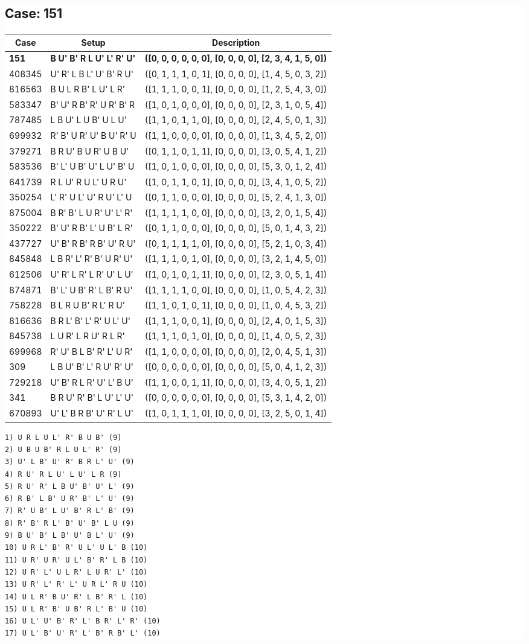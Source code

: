 ## Case: 151
| Case | Setup | Description |
| ---- | ----- | ----------- |
| **151** | **B U' B' R L U' L' R' U'** | **([0, 0, 0, 0, 0, 0], [0, 0, 0, 0], [2, 3, 4, 1, 5, 0])** |
| 408345 | U' R' L B L' U' B' R U' | ([0, 1, 1, 1, 0, 1], [0, 0, 0, 0], [1, 4, 5, 0, 3, 2]) |
| 816563 | B U L R B' L U' L R' | ([1, 1, 1, 0, 0, 1], [0, 0, 0, 0], [1, 2, 5, 4, 3, 0]) |
| 583347 | B' U' R B' R' U R' B' R | ([1, 0, 1, 0, 0, 0], [0, 0, 0, 0], [2, 3, 1, 0, 5, 4]) |
| 787485 | L B U' L U B' U L U' | ([1, 1, 0, 1, 1, 0], [0, 0, 0, 0], [2, 4, 5, 0, 1, 3]) |
| 699932 | R' B' U R' U' B U' R' U | ([1, 1, 0, 0, 0, 0], [0, 0, 0, 0], [1, 3, 4, 5, 2, 0]) |
| 379271 | B R U' B U R' U B U' | ([0, 1, 1, 0, 1, 1], [0, 0, 0, 0], [3, 0, 5, 4, 1, 2]) |
| 583536 | B' L' U B' U' L U' B' U | ([1, 0, 1, 0, 0, 0], [0, 0, 0, 0], [5, 3, 0, 1, 2, 4]) |
| 641739 | R L U' R U L' U R U' | ([1, 0, 1, 1, 0, 1], [0, 0, 0, 0], [3, 4, 1, 0, 5, 2]) |
| 350254 | L' R' U L' U' R U' L' U | ([0, 1, 1, 0, 0, 0], [0, 0, 0, 0], [5, 2, 4, 1, 3, 0]) |
| 875004 | B R' B' L U R' U' L' R' | ([1, 1, 1, 1, 0, 0], [0, 0, 0, 0], [3, 2, 0, 1, 5, 4]) |
| 350222 | B' U' R B' L' U B' L R' | ([0, 1, 1, 0, 0, 0], [0, 0, 0, 0], [5, 0, 1, 4, 3, 2]) |
| 437727 | U' B' R B' R B' U' R U' | ([0, 1, 1, 1, 1, 0], [0, 0, 0, 0], [5, 2, 1, 0, 3, 4]) |
| 845848 | L B R' L' R' B' U R' U' | ([1, 1, 1, 0, 1, 0], [0, 0, 0, 0], [3, 2, 1, 4, 5, 0]) |
| 612506 | U' R' L R' L R' U' L U' | ([1, 0, 1, 0, 1, 1], [0, 0, 0, 0], [2, 3, 0, 5, 1, 4]) |
| 874871 | B' L' U B' R' L B' R U' | ([1, 1, 1, 1, 0, 0], [0, 0, 0, 0], [1, 0, 5, 4, 2, 3]) |
| 758228 | B L R U B' R L' R U' | ([1, 1, 0, 1, 0, 1], [0, 0, 0, 0], [1, 0, 4, 5, 3, 2]) |
| 816636 | B R L' B' L' R' U L' U' | ([1, 1, 1, 0, 0, 1], [0, 0, 0, 0], [2, 4, 0, 1, 5, 3]) |
| 845738 | L U R' L R U' R L R' | ([1, 1, 1, 0, 1, 0], [0, 0, 0, 0], [1, 4, 0, 5, 2, 3]) |
| 699968 | R' U' B L B' R' L' U R' | ([1, 1, 0, 0, 0, 0], [0, 0, 0, 0], [2, 0, 4, 5, 1, 3]) |
| 309 | L B U' B' L' R U' R' U' | ([0, 0, 0, 0, 0, 0], [0, 0, 0, 0], [5, 0, 4, 1, 2, 3]) |
| 729218 | U' B' R L R' U' L' B U' | ([1, 1, 0, 0, 1, 1], [0, 0, 0, 0], [3, 4, 0, 5, 1, 2]) |
| 341 | B R U' R' B' L U' L' U' | ([0, 0, 0, 0, 0, 0], [0, 0, 0, 0], [5, 3, 1, 4, 2, 0]) |
| 670893 | U' L' B R B' U' R' L U' | ([1, 0, 1, 1, 1, 0], [0, 0, 0, 0], [3, 2, 5, 0, 1, 4]) |


```
1) U R L U L' R' B U B' (9)
2) U B U B' R L U L' R' (9)
3) U' L B' U' R' B R L' U' (9)
4) R U' R L U' L U' L R (9)
5) R U' R' L B U' B' U' L' (9)
6) R B' L B' U R' B' L' U' (9)
7) R' U B' L U' B' R L' B' (9)
8) R' B' R L' B' U' B' L U (9)
9) B U' B' L B' U' B L' U' (9)
10) U R L' B' R' U L' U L' B (10)
11) U R' U R' U L' B' R' L B (10)
12) U R' L' U L R' L U R' L' (10)
13) U R' L' R' L' U R L' R U (10)
14) U L R' B U' R' L B' R' L (10)
15) U L R' B' U B' R L' B' U (10)
16) U L' U' B' R' L' B R' L' R' (10)
17) U L' B' U' R' L' B' R B' L' (10)
```